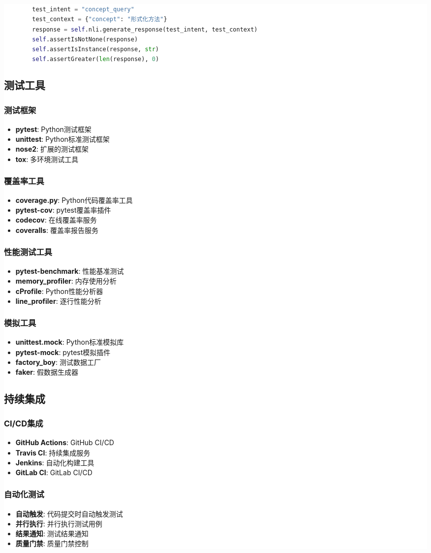 ```python
        test_intent = "concept_query"
        test_context = {"concept": "形式化方法"}
        response = self.nli.generate_response(test_intent, test_context)
        self.assertIsNotNone(response)
        self.assertIsInstance(response, str)
        self.assertGreater(len(response), 0)
```

## 测试工具

### 测试框架

- **pytest**: Python测试框架
- **unittest**: Python标准测试框架
- **nose2**: 扩展的测试框架
- **tox**: 多环境测试工具

### 覆盖率工具

- **coverage.py**: Python代码覆盖率工具
- **pytest-cov**: pytest覆盖率插件
- **codecov**: 在线覆盖率服务
- **coveralls**: 覆盖率报告服务

### 性能测试工具

- **pytest-benchmark**: 性能基准测试
- **memory_profiler**: 内存使用分析
- **cProfile**: Python性能分析器
- **line_profiler**: 逐行性能分析

### 模拟工具

- **unittest.mock**: Python标准模拟库
- **pytest-mock**: pytest模拟插件
- **factory_boy**: 测试数据工厂
- **faker**: 假数据生成器

## 持续集成

### CI/CD集成

- **GitHub Actions**: GitHub CI/CD
- **Travis CI**: 持续集成服务
- **Jenkins**: 自动化构建工具
- **GitLab CI**: GitLab CI/CD

### 自动化测试

- **自动触发**: 代码提交时自动触发测试
- **并行执行**: 并行执行测试用例
- **结果通知**: 测试结果通知
- **质量门禁**: 质量门禁控制
